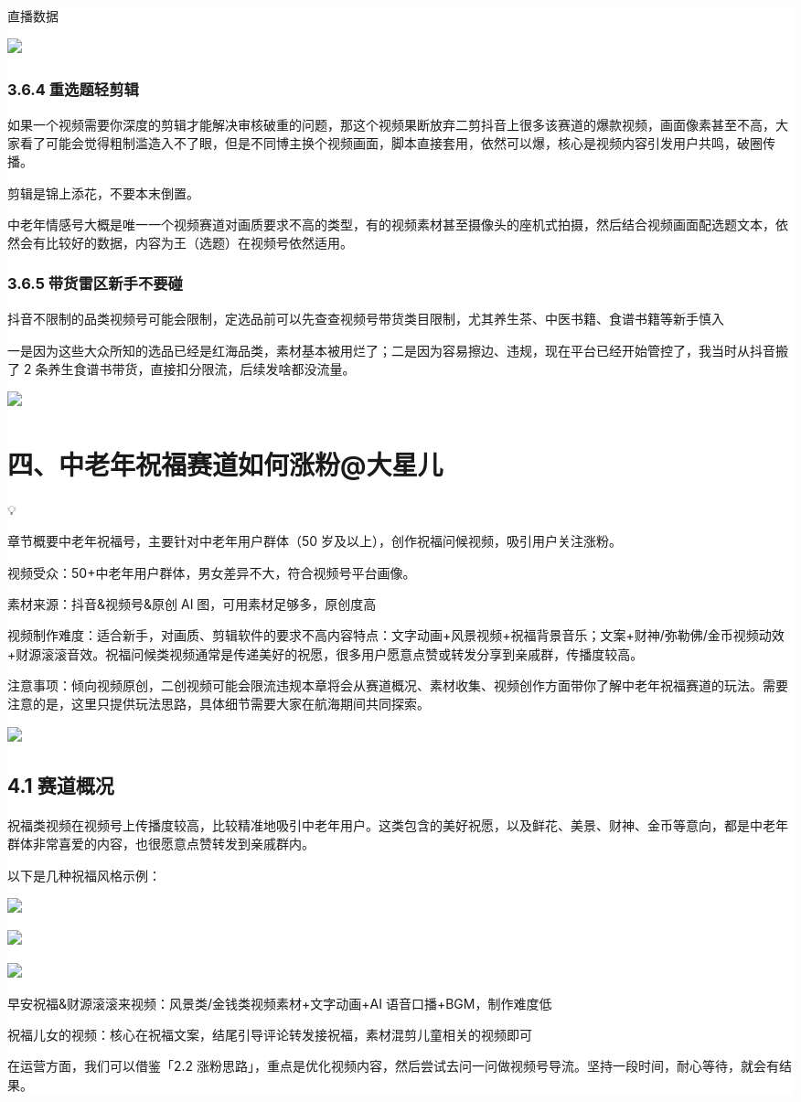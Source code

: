 直播数据

![](img/eeedf8575511ca8b4692484622b45bab.png)

### 3.6.4 重选题轻剪辑

如果一个视频需要你深度的剪辑才能解决审核破重的问题，那这个视频果断放弃二剪抖音上很多该赛道的爆款视频，画面像素甚至不高，大家看了可能会觉得粗制滥造入不了眼，但是不同博主换个视频画面，脚本直接套用，依然可以爆，核心是视频内容引发用户共鸣，破圈传播。

剪辑是锦上添花，不要本末倒置。

中老年情感号大概是唯一一个视频赛道对画质要求不高的类型，有的视频素材甚至摄像头的座机式拍摄，然后结合视频画面配选题文本，依然会有比较好的数据，内容为王（选题）在视频号依然适用。

### 3.6.5 带货雷区新手不要碰

抖音不限制的品类视频号可能会限制，定选品前可以先查查视频号带货类目限制，尤其养生茶、中医书籍、食谱书籍等新手慎入

一是因为这些大众所知的选品已经是红海品类，素材基本被用烂了；二是因为容易擦边、违规，现在平台已经开始管控了，我当时从抖音搬了 2 条养生食谱书带货，直接扣分限流，后续发啥都没流量。

![](img/0e5938ebe93a03cb27ceede700446530.png)

# 四、中老年祝福赛道如何涨粉@大星儿

💡

章节概要中老年祝福号，主要针对中老年用户群体（50 岁及以上），创作祝福问候视频，吸引用户关注涨粉。

视频受众：50+中老年用户群体，男女差异不大，符合视频号平台画像。

素材来源：抖音&视频号&原创 AI 图，可用素材足够多，原创度高

视频制作难度：适合新手，对画质、剪辑软件的要求不高内容特点：文字动画+风景视频+祝福背景音乐；文案+财神/弥勒佛/金币视频动效+财源滚滚音效。祝福问候类视频通常是传递美好的祝愿，很多用户愿意点赞或转发分享到亲戚群，传播度较高。

注意事项：倾向视频原创，二创视频可能会限流违规本章将会从赛道概况、素材收集、视频创作方面带你了解中老年祝福赛道的玩法。需要注意的是，这里只提供玩法思路，具体细节需要大家在航海期间共同探索。

![](img/5683c192fd181c421bf2cb226abaccb7.png)

## 4.1 赛道概况

祝福类视频在视频号上传播度较高，比较精准地吸引中老年用户。这类包含的美好祝愿，以及鲜花、美景、财神、金币等意向，都是中老年群体非常喜爱的内容，也很愿意点赞转发到亲戚群内。

以下是几种祝福风格示例：

![](img/89194bf3a50a79474cdfb72f97b95b52.png)

![](img/786c47cd91dccd30acbfa0c7e21738cf.png)

![](img/8e086f1ddfcb198290bca33f7a2928b7.png)

早安祝福&财源滚滚来视频：风景类/金钱类视频素材+文字动画+AI 语音口播+BGM，制作难度低

祝福儿女的视频：核心在祝福文案，结尾引导评论转发接祝福，素材混剪儿童相关的视频即可

在运营方面，我们可以借鉴「2.2 涨粉思路」，重点是优化视频内容，然后尝试去问一问做视频号导流。坚持一段时间，耐心等待，就会有结果。
